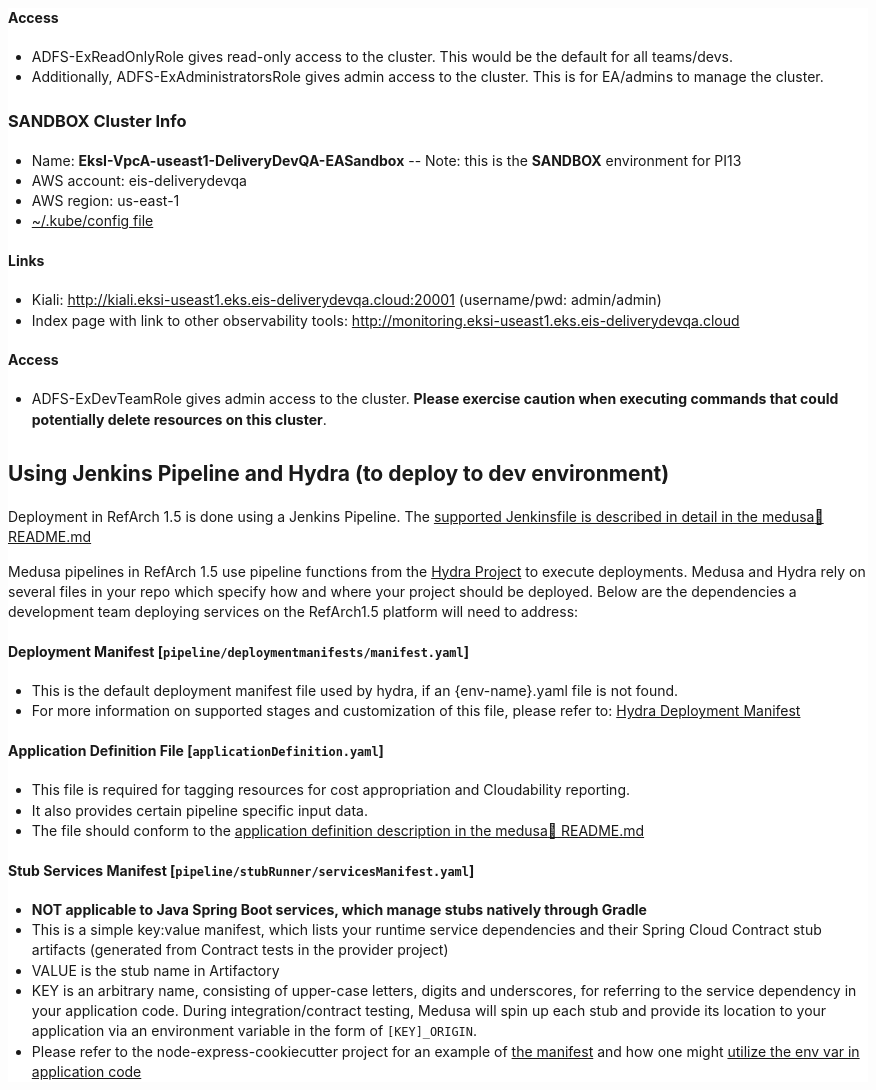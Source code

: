 #### Access
  * ADFS-ExReadOnlyRole gives read-only access to the cluster. This would be the default for all teams/devs.
  * Additionally, ADFS-ExAdministratorsRole gives admin access to the cluster. This is for EA/admins to manage the cluster.

### SANDBOX Cluster Info
  * Name: **EksI-VpcA-useast1-DeliveryDevQA-EASandbox** -- Note: this is the **SANDBOX** environment for PI13
  * AWS account: eis-deliverydevqa
  * AWS region: us-east-1
  * [~/.kube/config file](/files/kubeconfig-easandbox)

#### Links
  * Kiali: http://kiali.eksi-useast1.eks.eis-deliverydevqa.cloud:20001 (username/pwd: admin/admin)
  * Index page with link to other observability tools: http://monitoring.eksi-useast1.eks.eis-deliverydevqa.cloud

#### Access
  * ADFS-ExDevTeamRole gives admin access to the cluster. **Please exercise caution when executing commands that could potentially delete resources on this cluster**.
  
## Using Jenkins Pipeline and Hydra (to deploy to dev environment)

Deployment in RefArch 1.5 is done using a Jenkins Pipeline. The [supported Jenkinsfile is described in detail in the medusa:snake: README.md](https://github.com/EBSCOIS/platform.infrastructure.medusa#jenkinsfile)

Medusa pipelines in RefArch 1.5 use pipeline functions from the [Hydra Project](https://github.com/EBSCOIS/platform.infrastructure.hydra) to execute deployments. Medusa and Hydra rely on several files in your repo which specify how and where your project should be deployed. Below are the dependencies a development team deploying services on the RefArch1.5 platform will need to address:

#### Deployment Manifest [`pipeline/deploymentmanifests/manifest.yaml`]
  * This is the default deployment manifest file used by hydra, if an {env-name}.yaml file is not found.
  * For more information on supported stages and customization of this file, please refer to: [Hydra Deployment Manifest](https://github.com/EBSCOIS/platform.infrastructure.hydra/wiki/Deployment-Manifest)

#### Application Definition File [`applicationDefinition.yaml`]
  * This file is required for tagging resources for cost appropriation and Cloudability reporting.
  * It also provides certain pipeline specific input data.
  * The file should conform to the [application definition description in the medusa:snake: README.md](https://github.com/EBSCOIS/platform.infrastructure.medusa#application-definition-file)
  
#### Stub Services Manifest [`pipeline/stubRunner/servicesManifest.yaml`]
  * **NOT applicable to Java Spring Boot services, which manage stubs natively through Gradle**
  * This is a simple key:value manifest, which lists your runtime service dependencies and their Spring Cloud Contract stub artifacts (generated from Contract tests in the provider project)
  * VALUE is the stub name in Artifactory
  * KEY is an arbitrary name, consisting of upper-case letters, digits and underscores, for referring to the service dependency in your application code. During integration/contract testing, Medusa will spin up each stub and provide its location to your application via an environment variable in the form of `[KEY]_ORIGIN`.
  * Please refer to the node-express-cookiecutter project for an example of [the manifest](https://github.com/EBSCOIS/platform.shared.node-express-cookiecutter/blob/master/pipeline/stubRunner/servicesManifest.yaml) and how one might [utilize the env var in application code](https://github.com/EBSCOIS/platform.shared.node-express-cookiecutter/blob/master/src/services/example-service/index.js#L1)
